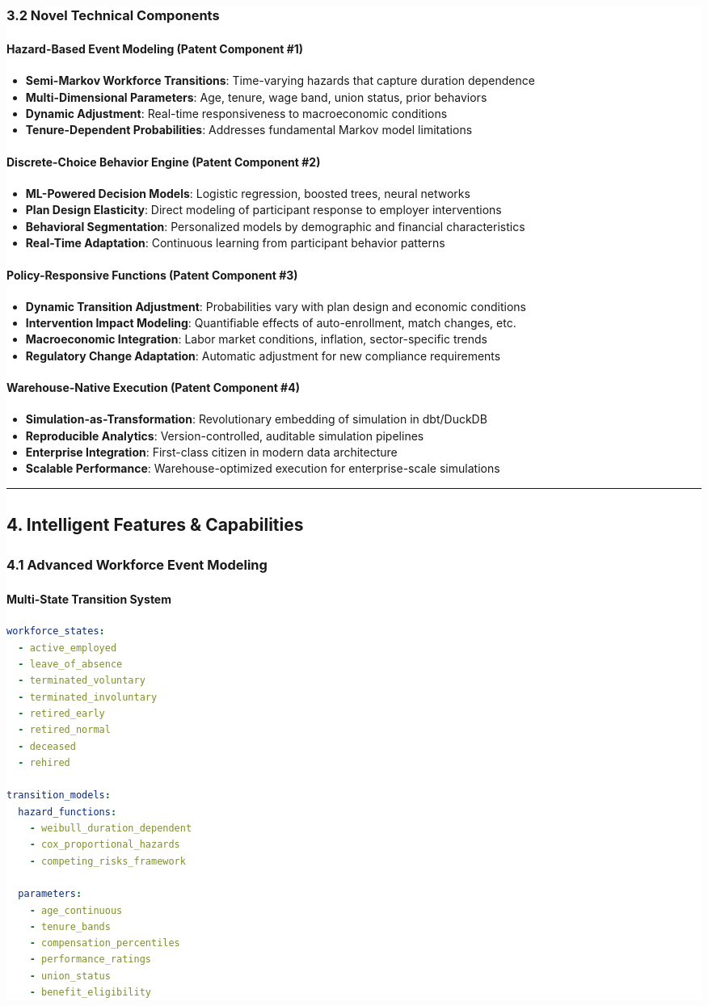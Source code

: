 ### 3.2 Novel Technical Components

#### **Hazard-Based Event Modeling (Patent Component #1)**
- **Semi-Markov Workforce Transitions**: Time-varying hazards that capture duration dependence
- **Multi-Dimensional Parameters**: Age, tenure, wage band, union status, prior behaviors
- **Dynamic Adjustment**: Real-time responsiveness to macroeconomic conditions
- **Tenure-Dependent Probabilities**: Addresses fundamental Markov model limitations

#### **Discrete-Choice Behavior Engine (Patent Component #2)**
- **ML-Powered Decision Models**: Logistic regression, boosted trees, neural networks
- **Plan Design Elasticity**: Direct modeling of participant response to employer interventions
- **Behavioral Segmentation**: Personalized models by demographic and financial characteristics
- **Real-Time Adaptation**: Continuous learning from participant behavior patterns

#### **Policy-Responsive Functions (Patent Component #3)**
- **Dynamic Transition Adjustment**: Probabilities vary with plan design and economic conditions
- **Intervention Impact Modeling**: Quantifiable effects of auto-enrollment, match changes, etc.
- **Macroeconomic Integration**: Labor market conditions, inflation, sector-specific trends
- **Regulatory Change Adaptation**: Automatic adjustment for new compliance requirements

#### **Warehouse-Native Execution (Patent Component #4)**
- **Simulation-as-Transformation**: Revolutionary embedding of simulation in dbt/DuckDB
- **Reproducible Analytics**: Version-controlled, auditable simulation pipelines
- **Enterprise Integration**: First-class citizen in modern data architecture
- **Scalable Performance**: Warehouse-optimized execution for enterprise-scale simulations

---

## 4. Intelligent Features & Capabilities

### 4.1 Advanced Workforce Event Modeling

#### **Multi-State Transition System**
```yaml
workforce_states:
  - active_employed
  - leave_of_absence
  - terminated_voluntary
  - terminated_involuntary
  - retired_early
  - retired_normal
  - deceased
  - rehired

transition_models:
  hazard_functions:
    - weibull_duration_dependent
    - cox_proportional_hazards
    - competing_risks_framework

  parameters:
    - age_continuous
    - tenure_bands
    - compensation_percentiles
    - performance_ratings
    - union_status
    - benefit_eligibility
```

